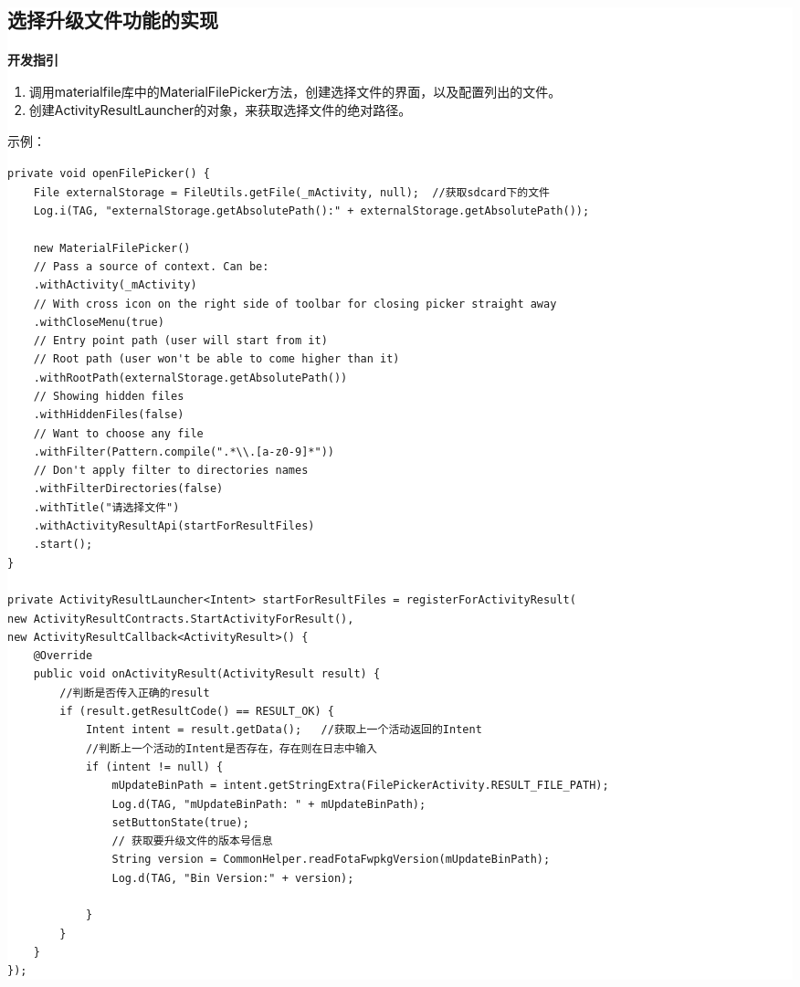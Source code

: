 ## 选择升级文件功能的实现<a name="ZH-CN_TOPIC_0000001929111456"></a>

**开发指引<a name="section133020216410"></a>**

1.  调用materialfile库中的MaterialFilePicker方法，创建选择文件的界面，以及配置列出的文件。
2.  创建ActivityResultLauncher的对象，来获取选择文件的绝对路径。

示例：

```
private void openFilePicker() {
    File externalStorage = FileUtils.getFile(_mActivity, null);  //获取sdcard下的文件
    Log.i(TAG, "externalStorage.getAbsolutePath():" + externalStorage.getAbsolutePath());

    new MaterialFilePicker()
    // Pass a source of context. Can be:
    .withActivity(_mActivity)
    // With cross icon on the right side of toolbar for closing picker straight away
    .withCloseMenu(true)
    // Entry point path (user will start from it)
    // Root path (user won't be able to come higher than it)
    .withRootPath(externalStorage.getAbsolutePath())
    // Showing hidden files
    .withHiddenFiles(false)
    // Want to choose any file
    .withFilter(Pattern.compile(".*\\.[a-z0-9]*"))
    // Don't apply filter to directories names
    .withFilterDirectories(false)
    .withTitle("请选择文件")
    .withActivityResultApi(startForResultFiles)
    .start();
}

private ActivityResultLauncher<Intent> startForResultFiles = registerForActivityResult(
new ActivityResultContracts.StartActivityForResult(),
new ActivityResultCallback<ActivityResult>() {
    @Override
    public void onActivityResult(ActivityResult result) {
        //判断是否传入正确的result
        if (result.getResultCode() == RESULT_OK) {
            Intent intent = result.getData();   //获取上一个活动返回的Intent
            //判断上一个活动的Intent是否存在，存在则在日志中输入
            if (intent != null) {
                mUpdateBinPath = intent.getStringExtra(FilePickerActivity.RESULT_FILE_PATH);
                Log.d(TAG, "mUpdateBinPath: " + mUpdateBinPath);
                setButtonState(true);
                // 获取要升级文件的版本号信息
                String version = CommonHelper.readFotaFwpkgVersion(mUpdateBinPath);
                Log.d(TAG, "Bin Version:" + version);

            }
        }
    }
});
```
